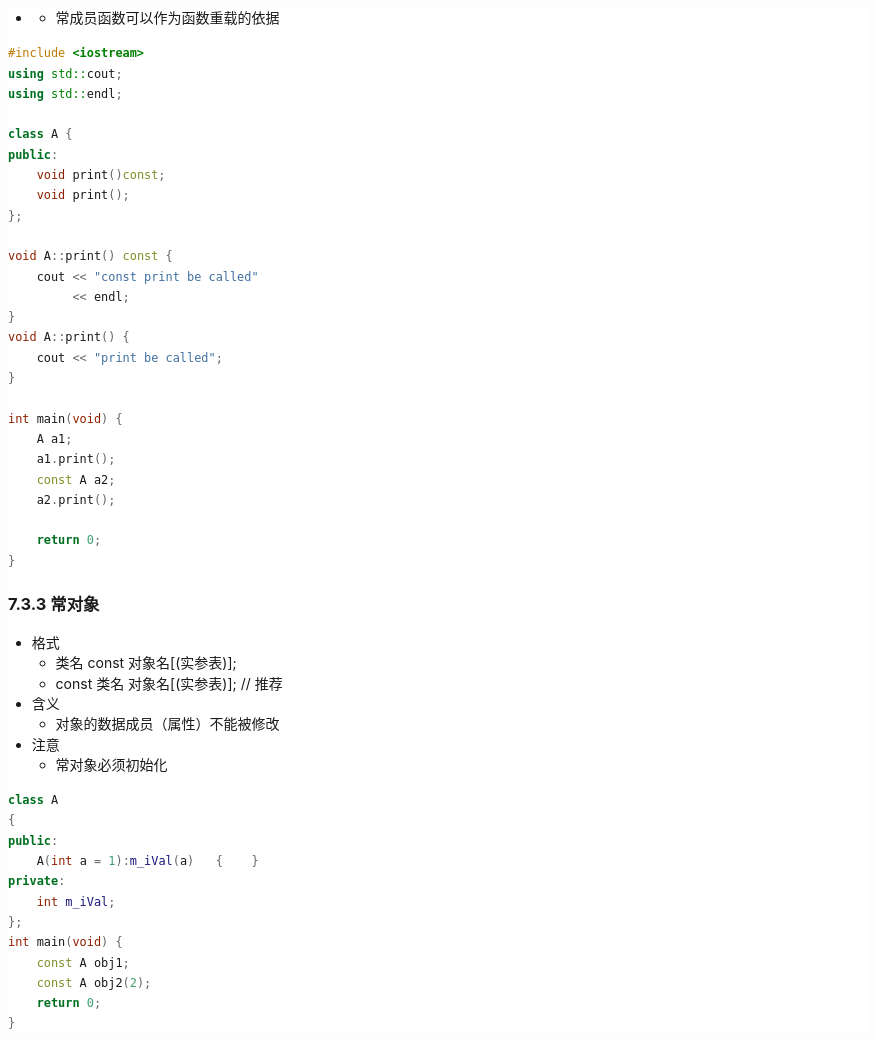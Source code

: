 - - 常成员函数可以作为函数重载的依据   
```C++
#include <iostream>
using std::cout;
using std::endl;

class A {
public:
    void print()const;
    void print();
};

void A::print() const {
    cout << "const print be called" 
         << endl;
}
void A::print() {
    cout << "print be called";
}

int main(void) {
    A a1;
    a1.print();
    const A a2;
    a2.print();

    return 0;
}
```

### 7.3.3 常对象  
- 格式  
	- 类名    const  对象名[(实参表)];  
	- const  类名    对象名[(实参表)]; // 推荐  
- 含义  
	- 对象的数据成员（属性）不能被修改  
- 注意   
	- 常对象必须初始化  
```C++
class A
{
public:
    A(int a = 1):m_iVal(a)   {    }
private:
    int m_iVal;
};
int main(void) {
    const A obj1;
    const A obj2(2);    
    return 0;
}
```
